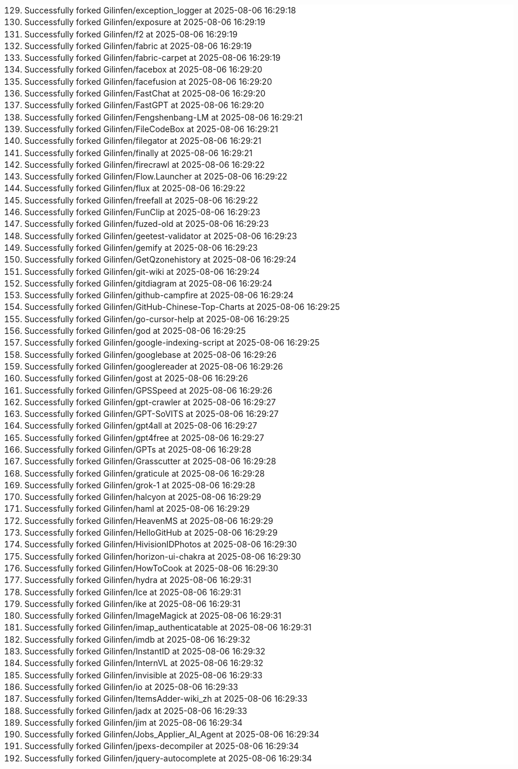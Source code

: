 129. Successfully forked Gilinfen/exception_logger at 2025-08-06 16:29:18
130. Successfully forked Gilinfen/exposure at 2025-08-06 16:29:19
131. Successfully forked Gilinfen/f2 at 2025-08-06 16:29:19
132. Successfully forked Gilinfen/fabric at 2025-08-06 16:29:19
133. Successfully forked Gilinfen/fabric-carpet at 2025-08-06 16:29:19
134. Successfully forked Gilinfen/facebox at 2025-08-06 16:29:20
135. Successfully forked Gilinfen/facefusion at 2025-08-06 16:29:20
136. Successfully forked Gilinfen/FastChat at 2025-08-06 16:29:20
137. Successfully forked Gilinfen/FastGPT at 2025-08-06 16:29:20
138. Successfully forked Gilinfen/Fengshenbang-LM at 2025-08-06 16:29:21
139. Successfully forked Gilinfen/FileCodeBox at 2025-08-06 16:29:21
140. Successfully forked Gilinfen/filegator at 2025-08-06 16:29:21
141. Successfully forked Gilinfen/finally at 2025-08-06 16:29:21
142. Successfully forked Gilinfen/firecrawl at 2025-08-06 16:29:22
143. Successfully forked Gilinfen/Flow.Launcher at 2025-08-06 16:29:22
144. Successfully forked Gilinfen/flux at 2025-08-06 16:29:22
145. Successfully forked Gilinfen/freefall at 2025-08-06 16:29:22
146. Successfully forked Gilinfen/FunClip at 2025-08-06 16:29:23
147. Successfully forked Gilinfen/fuzed-old at 2025-08-06 16:29:23
148. Successfully forked Gilinfen/geetest-validator at 2025-08-06 16:29:23
149. Successfully forked Gilinfen/gemify at 2025-08-06 16:29:23
150. Successfully forked Gilinfen/GetQzonehistory at 2025-08-06 16:29:24
151. Successfully forked Gilinfen/git-wiki at 2025-08-06 16:29:24
152. Successfully forked Gilinfen/gitdiagram at 2025-08-06 16:29:24
153. Successfully forked Gilinfen/github-campfire at 2025-08-06 16:29:24
154. Successfully forked Gilinfen/GitHub-Chinese-Top-Charts at 2025-08-06 16:29:25
155. Successfully forked Gilinfen/go-cursor-help at 2025-08-06 16:29:25
156. Successfully forked Gilinfen/god at 2025-08-06 16:29:25
157. Successfully forked Gilinfen/google-indexing-script at 2025-08-06 16:29:25
158. Successfully forked Gilinfen/googlebase at 2025-08-06 16:29:26
159. Successfully forked Gilinfen/googlereader at 2025-08-06 16:29:26
160. Successfully forked Gilinfen/gost at 2025-08-06 16:29:26
161. Successfully forked Gilinfen/GPSSpeed at 2025-08-06 16:29:26
162. Successfully forked Gilinfen/gpt-crawler at 2025-08-06 16:29:27
163. Successfully forked Gilinfen/GPT-SoVITS at 2025-08-06 16:29:27
164. Successfully forked Gilinfen/gpt4all at 2025-08-06 16:29:27
165. Successfully forked Gilinfen/gpt4free at 2025-08-06 16:29:27
166. Successfully forked Gilinfen/GPTs at 2025-08-06 16:29:28
167. Successfully forked Gilinfen/Grasscutter at 2025-08-06 16:29:28
168. Successfully forked Gilinfen/graticule at 2025-08-06 16:29:28
169. Successfully forked Gilinfen/grok-1 at 2025-08-06 16:29:28
170. Successfully forked Gilinfen/halcyon at 2025-08-06 16:29:29
171. Successfully forked Gilinfen/haml at 2025-08-06 16:29:29
172. Successfully forked Gilinfen/HeavenMS at 2025-08-06 16:29:29
173. Successfully forked Gilinfen/HelloGitHub at 2025-08-06 16:29:29
174. Successfully forked Gilinfen/HivisionIDPhotos at 2025-08-06 16:29:30
175. Successfully forked Gilinfen/horizon-ui-chakra at 2025-08-06 16:29:30
176. Successfully forked Gilinfen/HowToCook at 2025-08-06 16:29:30
177. Successfully forked Gilinfen/hydra at 2025-08-06 16:29:31
178. Successfully forked Gilinfen/Ice at 2025-08-06 16:29:31
179. Successfully forked Gilinfen/ike at 2025-08-06 16:29:31
180. Successfully forked Gilinfen/ImageMagick at 2025-08-06 16:29:31
181. Successfully forked Gilinfen/imap_authenticatable at 2025-08-06 16:29:31
182. Successfully forked Gilinfen/imdb at 2025-08-06 16:29:32
183. Successfully forked Gilinfen/InstantID at 2025-08-06 16:29:32
184. Successfully forked Gilinfen/InternVL at 2025-08-06 16:29:32
185. Successfully forked Gilinfen/invisible at 2025-08-06 16:29:33
186. Successfully forked Gilinfen/io at 2025-08-06 16:29:33
187. Successfully forked Gilinfen/ItemsAdder-wiki_zh at 2025-08-06 16:29:33
188. Successfully forked Gilinfen/jadx at 2025-08-06 16:29:33
189. Successfully forked Gilinfen/jim at 2025-08-06 16:29:34
190. Successfully forked Gilinfen/Jobs_Applier_AI_Agent at 2025-08-06 16:29:34
191. Successfully forked Gilinfen/jpexs-decompiler at 2025-08-06 16:29:34
192. Successfully forked Gilinfen/jquery-autocomplete at 2025-08-06 16:29:34
